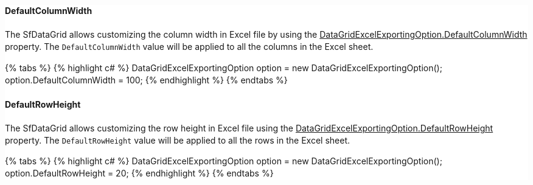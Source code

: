 #### DefaultColumnWidth

The SfDataGrid allows customizing the column width in Excel file by using the [DataGridExcelExportingOption.DefaultColumnWidth](https://help.syncfusion.com/cr/cref_files/xamarin-android/Syncfusion.SfGridConverter.Android~Syncfusion.SfDataGrid.Exporting.DataGridExcelExportingOption~DefaultColumnWidth.html) property. The `DefaultColumnWidth` value will be applied to all the columns in the Excel sheet.

{% tabs %}
{% highlight c# %}
DataGridExcelExportingOption option = new DataGridExcelExportingOption();
option.DefaultColumnWidth = 100; 
{% endhighlight %}
{% endtabs %}

#### DefaultRowHeight

The SfDataGrid allows customizing the row height in Excel file using the [DataGridExcelExportingOption.DefaultRowHeight](https://help.syncfusion.com/cr/cref_files/xamarin-android/Syncfusion.SfGridConverter.Android~Syncfusion.SfDataGrid.Exporting.DataGridExcelExportingOption~DefaultRowHeight.html) property. The `DefaultRowHeight` value will be applied to all the rows in the Excel sheet.

{% tabs %}
{% highlight c# %}
DataGridExcelExportingOption option = new DataGridExcelExportingOption();
option.DefaultRowHeight = 20; 
{% endhighlight %}
{% endtabs %}
